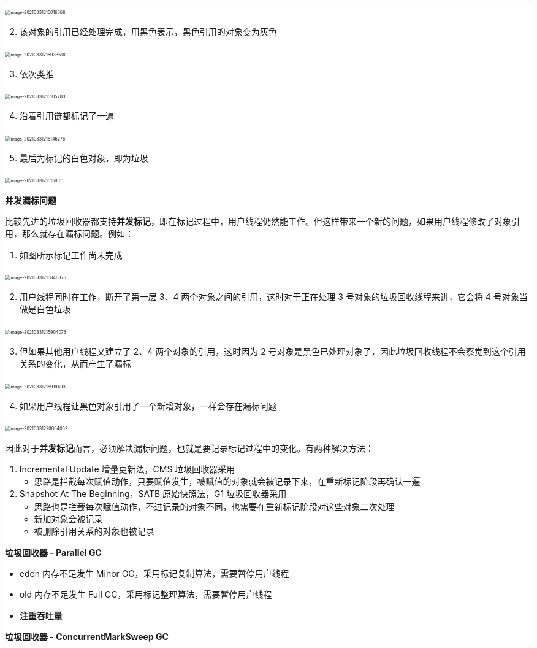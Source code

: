 <img src="/imgs/image-20210831215016566.png" alt="image-20210831215016566" style="zoom:50%;" />

2. 该对象的引用已经处理完成，用黑色表示，黑色引用的对象变为灰色

<img src="/imgs/image-20210831215033510.png" alt="image-20210831215033510" style="zoom:50%;" />

3. 依次类推

<img src="/imgs/image-20210831215105280.png" alt="image-20210831215105280" style="zoom:50%;" />

4. 沿着引用链都标记了一遍

<img src="/imgs/image-20210831215146276.png" alt="image-20210831215146276" style="zoom:50%;" />

5. 最后为标记的白色对象，即为垃圾

<img src="/imgs/image-20210831215158311.png" alt="image-20210831215158311" style="zoom:50%;" />

**并发漏标问题**

比较先进的垃圾回收器都支持**并发标记**，即在标记过程中，用户线程仍然能工作。但这样带来一个新的问题，如果用户线程修改了对象引用，那么就存在漏标问题。例如：

1. 如图所示标记工作尚未完成

<img src="/imgs/image-20210831215846876.png" alt="image-20210831215846876" style="zoom:50%;" />

2. 用户线程同时在工作，断开了第一层 3、4 两个对象之间的引用，这时对于正在处理 3 号对象的垃圾回收线程来讲，它会将 4 号对象当做是白色垃圾

<img src="/imgs/image-20210831215904073.png" alt="image-20210831215904073" style="zoom:50%;" />

3. 但如果其他用户线程又建立了 2、4 两个对象的引用，这时因为 2 号对象是黑色已处理对象了，因此垃圾回收线程不会察觉到这个引用关系的变化，从而产生了漏标

<img src="/imgs/image-20210831215919493.png" alt="image-20210831215919493" style="zoom:50%;" />

4. 如果用户线程让黑色对象引用了一个新增对象，一样会存在漏标问题

<img src="/imgs/image-20210831220004062.png" alt="image-20210831220004062" style="zoom:50%;" />

因此对于**并发标记**而言，必须解决漏标问题，也就是要记录标记过程中的变化。有两种解决方法：

1. Incremental Update 增量更新法，CMS 垃圾回收器采用
   * 思路是拦截每次赋值动作，只要赋值发生，被赋值的对象就会被记录下来，在重新标记阶段再确认一遍
2. Snapshot At The Beginning，SATB 原始快照法，G1 垃圾回收器采用
   * 思路也是拦截每次赋值动作，不过记录的对象不同，也需要在重新标记阶段对这些对象二次处理
   * 新加对象会被记录
   * 被删除引用关系的对象也被记录



**垃圾回收器 - Parallel GC**

* eden 内存不足发生 Minor GC，采用标记复制算法，需要暂停用户线程
* old 内存不足发生 Full GC，采用标记整理算法，需要暂停用户线程

* **注重吞吐量**

**垃圾回收器 - ConcurrentMarkSweep GC**
